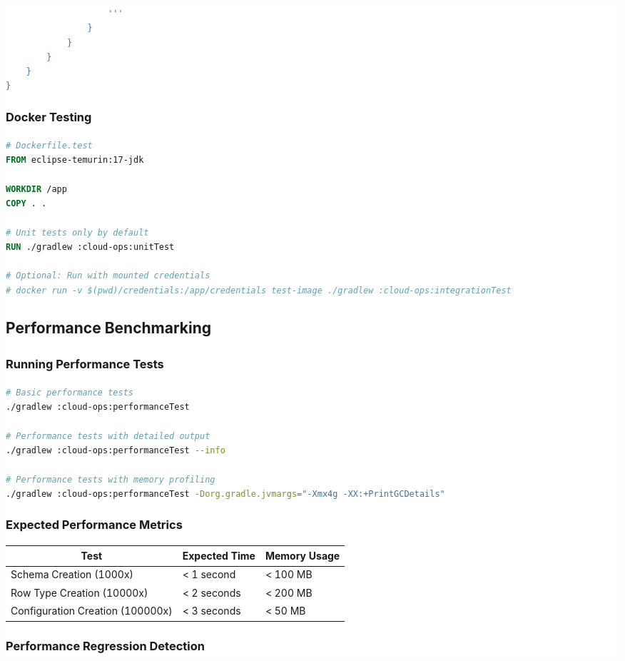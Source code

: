```groovy
                    '''
                }
            }
        }
    }
}
```

### Docker Testing

```dockerfile
# Dockerfile.test
FROM eclipse-temurin:17-jdk

WORKDIR /app
COPY . .

# Unit tests only by default
RUN ./gradlew :cloud-ops:unitTest

# Optional: Run with mounted credentials
# docker run -v $(pwd)/credentials:/app/credentials test-image ./gradlew :cloud-ops:integrationTest
```

## Performance Benchmarking

### Running Performance Tests

```bash
# Basic performance tests
./gradlew :cloud-ops:performanceTest

# Performance tests with detailed output
./gradlew :cloud-ops:performanceTest --info

# Performance tests with memory profiling
./gradlew :cloud-ops:performanceTest -Dorg.gradle.jvmargs="-Xmx4g -XX:+PrintGCDetails"
```

### Expected Performance Metrics

| Test | Expected Time | Memory Usage |
|------|---------------|--------------|
| Schema Creation (1000x) | < 1 second | < 100 MB |
| Row Type Creation (10000x) | < 2 seconds | < 200 MB |
| Configuration Creation (100000x) | < 3 seconds | < 50 MB |

### Performance Regression Detection
